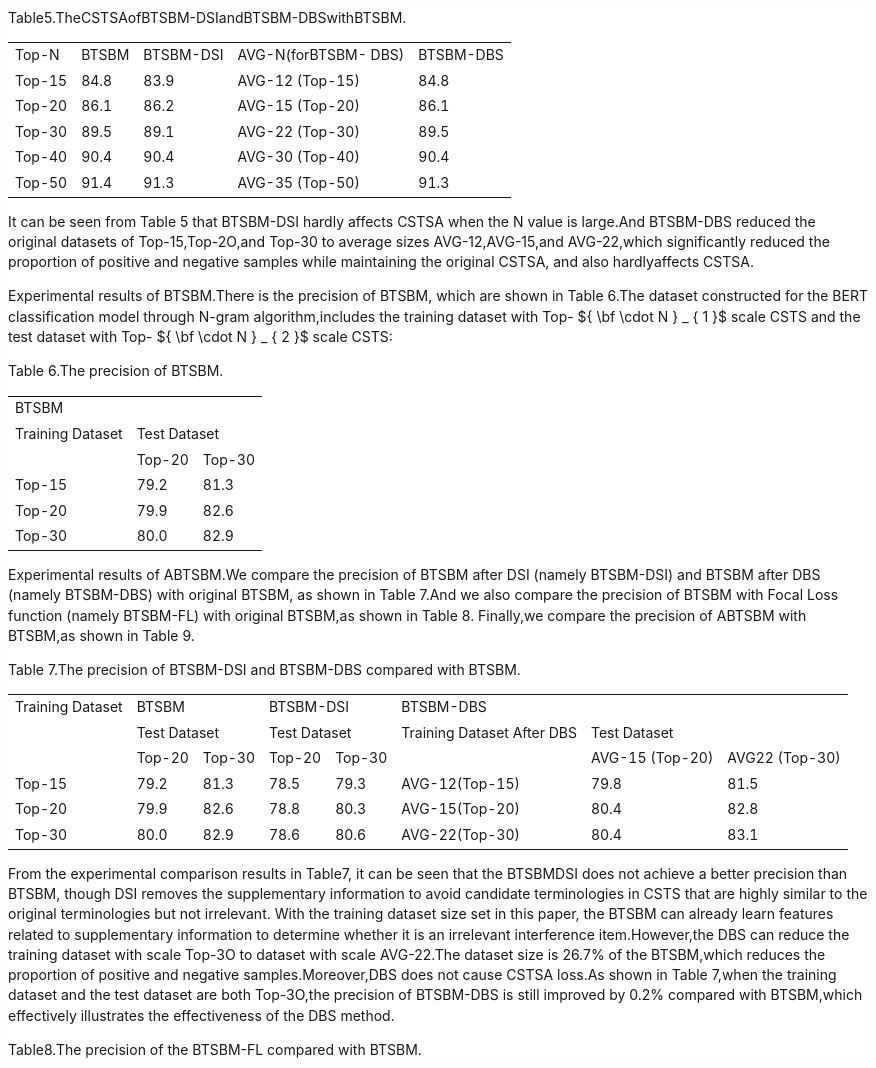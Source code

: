 Table5.TheCSTSAofBTSBM-DSIandBTSBM-DBSwithBTSBM.   

<html><body><table><tr><td>Top-N</td><td>BTSBM</td><td>BTSBM-DSI</td><td>AVG-N(forBTSBM- DBS)</td><td>BTSBM-DBS</td></tr><tr><td>Top-15</td><td>84.8</td><td>83.9</td><td>AVG-12 (Top-15)</td><td>84.8</td></tr><tr><td>Top-20</td><td>86.1</td><td>86.2</td><td>AVG-15 (Top-20)</td><td>86.1</td></tr><tr><td>Top-30</td><td>89.5</td><td>89.1</td><td>AVG-22 (Top-30)</td><td>89.5</td></tr><tr><td>Top-40</td><td>90.4</td><td>90.4</td><td>AVG-30 (Top-40)</td><td>90.4</td></tr><tr><td>Top-50</td><td>91.4</td><td>91.3</td><td>AVG-35 (Top-50)</td><td>91.3</td></tr></table></body></html>

It can be seen from Table 5 that BTSBM-DSI hardly affects CSTSA when the N value is large.And BTSBM-DBS reduced the original datasets of Top-15,Top-2O,and Top-30 to average sizes AVG-12,AVG-15,and AVG-22,which significantly reduced the proportion of positive and negative samples while maintaining the original CSTSA, and also hardlyaffects CSTSA.

Experimental results of BTSBM.There is the precision of BTSBM, which are shown in Table 6.The dataset constructed for the BERT classification model through N-gram algorithm,includes the training dataset with Top- ${ \bf \cdot N } _ { 1 }$ scale CSTS and the test dataset with Top- ${ \bf \cdot N } _ { 2 }$ scale CSTS:

Table 6.The precision of BTSBM.   

<html><body><table><tr><td colspan="3">BTSBM</td></tr><tr><td rowspan="2">Training Dataset</td><td colspan="2">Test Dataset</td></tr><tr><td>Top-20</td><td>Top-30</td></tr><tr><td>Top-15</td><td>79.2</td><td>81.3</td></tr><tr><td>Top-20</td><td>79.9</td><td>82.6</td></tr><tr><td>Top-30</td><td>80.0</td><td>82.9</td></tr></table></body></html>

Experimental results of ABTSBM.We compare the precision of BTSBM after DSI (namely BTSBM-DSI) and BTSBM after DBS (namely BTSBM-DBS) with original BTSBM, as shown in Table 7.And we also compare the precision of BTSBM with Focal Loss function (namely BTSBM-FL) with original BTSBM,as shown in Table 8. Finally,we compare the precision of ABTSBM with BTSBM,as shown in Table 9.

Table 7.The precision of BTSBM-DSI and BTSBM-DBS compared with BTSBM.   

<html><body><table><tr><td rowspan="3">Training Dataset</td><td colspan="2">BTSBM</td><td colspan="2">BTSBM-DSI</td><td colspan="3">BTSBM-DBS</td></tr><tr><td colspan="2">Test Dataset</td><td colspan="2">Test Dataset</td><td rowspan="2">Training Dataset After DBS</td><td colspan="2">Test Dataset</td></tr><tr><td>Top-20</td><td>Top-30</td><td>Top-20</td><td>Top-30</td><td>AVG-15 (Top-20)</td><td>AVG22 (Top-30)</td></tr><tr><td>Top-15</td><td>79.2</td><td>81.3</td><td>78.5</td><td>79.3</td><td>AVG-12(Top-15)</td><td>79.8</td><td>81.5</td></tr><tr><td>Top-20</td><td>79.9</td><td>82.6</td><td>78.8</td><td>80.3</td><td>AVG-15(Top-20)</td><td>80.4</td><td>82.8</td></tr><tr><td>Top-30</td><td>80.0</td><td>82.9</td><td>78.6</td><td>80.6</td><td>AVG-22(Top-30)</td><td>80.4</td><td>83.1</td></tr></table></body></html>

From the experimental comparison results in Table7, it can be seen that the BTSBMDSI does not achieve a better precision than BTSBM, though DSI removes the supplementary information to avoid candidate terminologies in CSTS that are highly similar to the original terminologies but not irrelevant. With the training dataset size set in this paper, the BTSBM can already learn features related to supplementary information to determine whether it is an irrelevant interference item.However,the DBS can reduce the training dataset with scale Top-3O to dataset with scale AVG-22.The dataset size is $2 6 . 7 \%$ of the BTSBM,which reduces the proportion of positive and negative samples.Moreover,DBS does not cause CSTSA loss.As shown in Table 7,when the training dataset and the test dataset are both Top-3O,the precision of BTSBM-DBS is still improved by $0 . 2 \%$ compared with BTSBM,which effectively illustrates the effectiveness of the DBS method.

Table8.The precision of the BTSBM-FL compared with BTSBM.   
